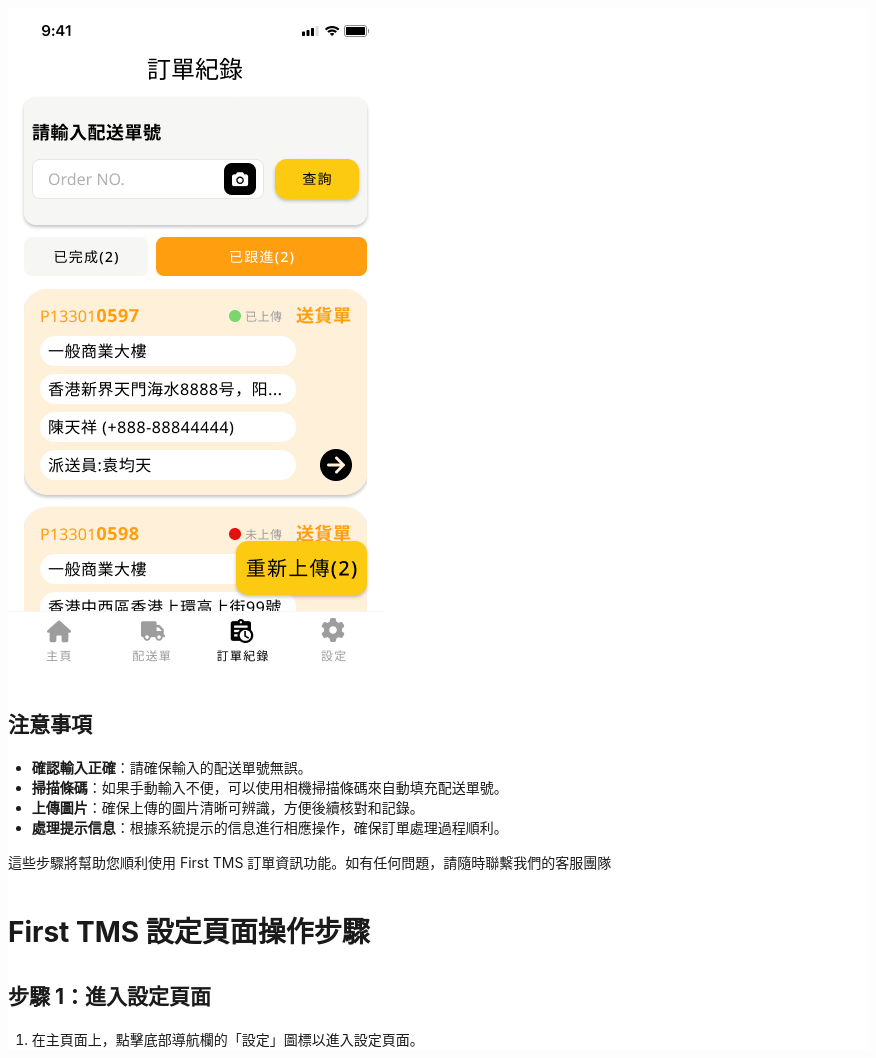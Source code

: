    ![重新跟進](assets/images/order_history/follow_up.png)

## 注意事項
- **確認輸入正確**：請確保輸入的配送單號無誤。
- **掃描條碼**：如果手動輸入不便，可以使用相機掃描條碼來自動填充配送單號。
- **上傳圖片**：確保上傳的圖片清晰可辨識，方便後續核對和記錄。
- **處理提示信息**：根據系統提示的信息進行相應操作，確保訂單處理過程順利。

這些步驟將幫助您順利使用 First TMS 訂單資訊功能。如有任何問題，請隨時聯繫我們的客服團隊

# First TMS 設定頁面操作步驟

## 步驟 1：進入設定頁面
1. 在主頁面上，點擊底部導航欄的「設定」圖標以進入設定頁面。

